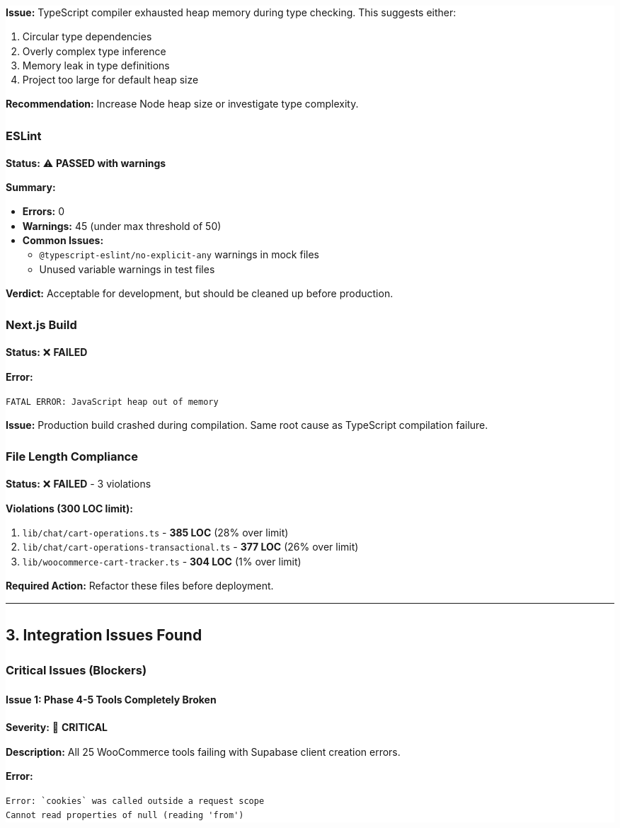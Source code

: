 **Issue:** TypeScript compiler exhausted heap memory during type checking. This suggests either:
1. Circular type dependencies
2. Overly complex type inference
3. Memory leak in type definitions
4. Project too large for default heap size

**Recommendation:** Increase Node heap size or investigate type complexity.

### ESLint
**Status:** ⚠️ **PASSED with warnings**

**Summary:**
- **Errors:** 0
- **Warnings:** 45 (under max threshold of 50)
- **Common Issues:**
  - `@typescript-eslint/no-explicit-any` warnings in mock files
  - Unused variable warnings in test files

**Verdict:** Acceptable for development, but should be cleaned up before production.

### Next.js Build
**Status:** ❌ **FAILED**

**Error:**
```
FATAL ERROR: JavaScript heap out of memory
```

**Issue:** Production build crashed during compilation. Same root cause as TypeScript compilation failure.

### File Length Compliance
**Status:** ❌ **FAILED** - 3 violations

**Violations (300 LOC limit):**
1. `lib/chat/cart-operations.ts` - **385 LOC** (28% over limit)
2. `lib/chat/cart-operations-transactional.ts` - **377 LOC** (26% over limit)
3. `lib/woocommerce-cart-tracker.ts` - **304 LOC** (1% over limit)

**Required Action:** Refactor these files before deployment.

---

## 3. Integration Issues Found

### Critical Issues (Blockers)

#### Issue 1: Phase 4-5 Tools Completely Broken
**Severity:** 🔴 **CRITICAL**

**Description:** All 25 WooCommerce tools failing with Supabase client creation errors.

**Error:**
```
Error: `cookies` was called outside a request scope
Cannot read properties of null (reading 'from')
```
